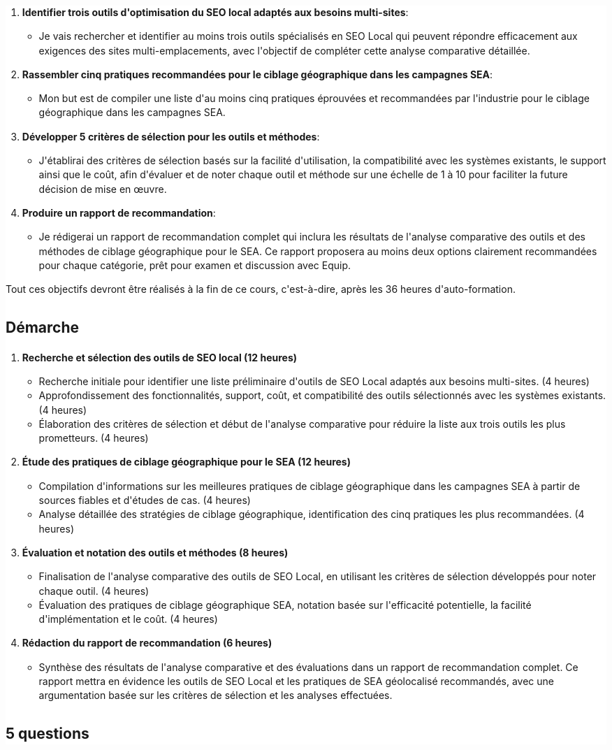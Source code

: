 1. **Identifier trois outils d'optimisation du SEO local adaptés aux besoins multi-sites**:
    - Je vais rechercher et identifier au moins trois outils spécialisés en SEO Local qui peuvent répondre efficacement aux exigences des sites multi-emplacements, avec l'objectif de compléter cette analyse comparative détaillée.
      
2. **Rassembler cinq pratiques recommandées pour le ciblage géographique dans les campagnes SEA**:
    - Mon but est de compiler une liste d'au moins cinq pratiques éprouvées et recommandées par l'industrie pour le ciblage géographique dans les campagnes SEA.
      
3. **Développer 5 critères de sélection pour les outils et méthodes**:
   
    - J'établirai des critères de sélection basés sur la facilité d'utilisation, la compatibilité avec les systèmes existants, le support ainsi que le coût, afin d'évaluer et de noter chaque outil et méthode sur une échelle de 1 à 10 pour faciliter la future décision de mise en œuvre.
      
5. **Produire un rapport de recommandation**:
   
    - Je rédigerai un rapport de recommandation complet qui inclura les résultats de l'analyse comparative des outils et des méthodes de ciblage géographique pour le SEA. Ce rapport proposera au moins deux options clairement recommandées pour chaque catégorie, prêt pour examen et discussion avec Equip.
  
Tout ces objectifs devront être réalisés à la fin de ce cours, c'est-à-dire, après les 36 heures d'auto-formation.

## Démarche

1. **Recherche et sélection des outils de SEO local (12 heures)**
   
    - Recherche initiale pour identifier une liste préliminaire d'outils de SEO Local adaptés aux besoins multi-sites. (4 heures)
    - Approfondissement des fonctionnalités, support, coût, et compatibilité des outils sélectionnés avec les systèmes existants. (4 heures)
    - Élaboration des critères de sélection et début de l'analyse comparative pour réduire la liste aux trois outils les plus prometteurs. (4 heures)
      
2. **Étude des pratiques de ciblage géographique pour le SEA (12 heures)** 

    - Compilation d'informations sur les meilleures pratiques de ciblage géographique dans les campagnes SEA à partir de sources fiables et d'études de cas. (4 heures)
    - Analyse détaillée des stratégies de ciblage géographique, identification des cinq pratiques les plus recommandées. (4 heures)
      
3. **Évaluation et notation des outils et méthodes (8 heures)**
   
    - Finalisation de l'analyse comparative des outils de SEO Local, en utilisant les critères de sélection développés pour noter chaque outil. (4 heures)
    - Évaluation des pratiques de ciblage géographique SEA, notation basée sur l'efficacité potentielle, la facilité d'implémentation et le coût. (4 heures)
      
4. **Rédaction du rapport de recommandation (6 heures)**
    - Synthèse des résultats de l'analyse comparative et des évaluations dans un rapport de recommandation complet. Ce rapport mettra en évidence les outils de SEO Local et les pratiques de SEA géolocalisé recommandés, avec une argumentation basée sur les critères de sélection et les analyses effectuées.
## 5 questions
